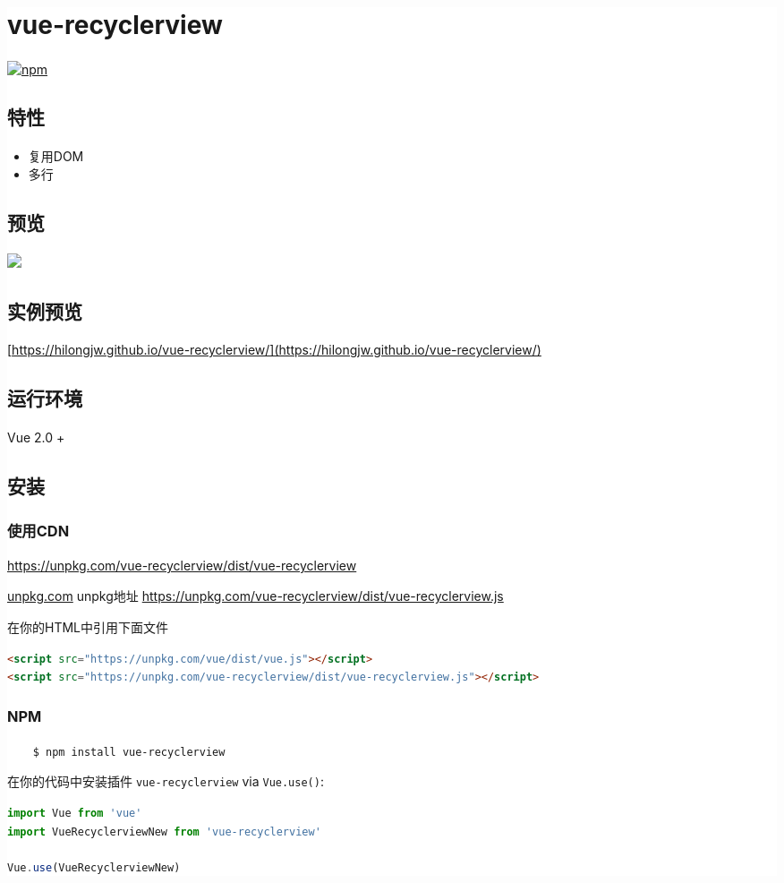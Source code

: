# vue-recyclerview

[![npm](https://img.shields.io/npm/v/vue-recyclerview.svg)](https://www.npmjs.com/package/vue-recyclerview)


## 特性

- 复用DOM
- 多行

## 预览

![](https://hilongjw.github.io/vue-recyclerview/preview3.gif)

## 实例预览

[https://hilongjw.github.io/vue-recyclerview/](https://hilongjw.github.io/vue-recyclerview/)

## 运行环境

Vue 2.0 +

## 安装

### 使用CDN

https://unpkg.com/vue-recyclerview/dist/vue-recyclerview

[unpkg.com](https://unpkg.com) unpkg地址 https://unpkg.com/vue-recyclerview/dist/vue-recyclerview.js
 
在你的HTML中引用下面文件

```html
<script src="https://unpkg.com/vue/dist/vue.js"></script>
<script src="https://unpkg.com/vue-recyclerview/dist/vue-recyclerview.js"></script>
```

### NPM

```bash
    $ npm install vue-recyclerview
```

在你的代码中安装插件 `vue-recyclerview` via `Vue.use()`:

```javascript
import Vue from 'vue'
import VueRecyclerviewNew from 'vue-recyclerview'

Vue.use(VueRecyclerviewNew)
```
